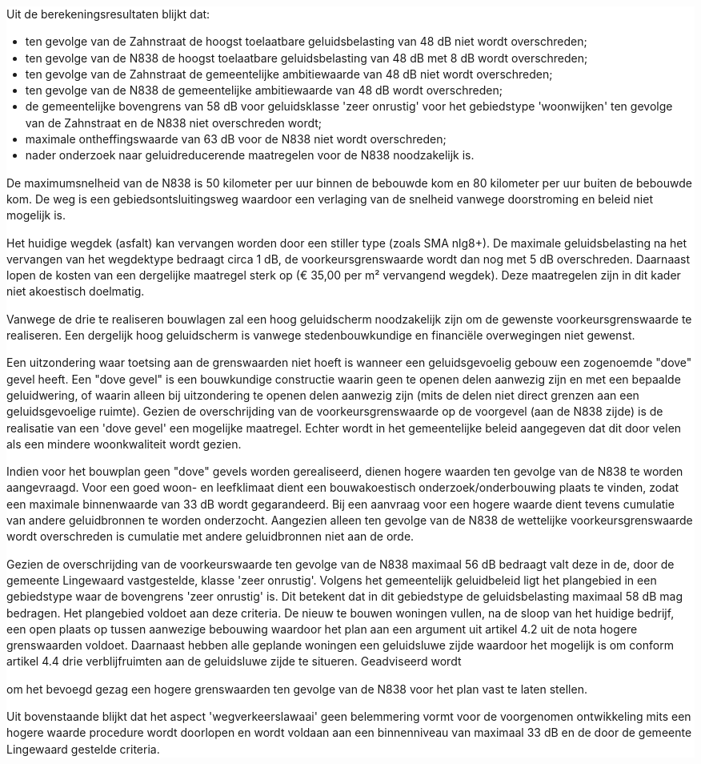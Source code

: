 Uit de berekeningsresultaten blijkt dat:

- ten gevolge van de Zahnstraat de hoogst toelaatbare geluidsbelasting van 48 dB niet wordt overschreden;
- ten gevolge van de N838 de hoogst toelaatbare geluidsbelasting van 48 dB met 8 dB wordt overschreden;
- ten gevolge van de Zahnstraat de gemeentelijke ambitiewaarde van 48 dB niet wordt overschreden;
- ten gevolge van de N838 de gemeentelijke ambitiewaarde van 48 dB wordt overschreden;
- de gemeentelijke bovengrens van 58 dB voor geluidsklasse 'zeer onrustig' voor het gebiedstype 'woonwijken' ten gevolge van de Zahnstraat en de N838 niet overschreden wordt;
- maximale ontheffingswaarde van 63 dB voor de N838 niet wordt overschreden;
- nader onderzoek naar geluidreducerende maatregelen voor de N838 noodzakelijk is.

De maximumsnelheid van de N838 is 50 kilometer per uur binnen de bebouwde kom en 80 kilometer per uur buiten de bebouwde kom. De weg is een gebiedsontsluitingsweg waardoor een verlaging van de snelheid vanwege doorstroming en beleid niet mogelijk is.

Het huidige wegdek (asfalt) kan vervangen worden door een stiller type (zoals SMA nlg8+). De maximale geluidsbelasting na het vervangen van het wegdektype bedraagt circa 1 dB, de voorkeursgrenswaarde wordt dan nog met 5 dB overschreden. Daarnaast lopen de kosten van een dergelijke maatregel sterk op (€ 35,00 per m² vervangend wegdek). Deze maatregelen zijn in dit kader niet akoestisch doelmatig.

Vanwege de drie te realiseren bouwlagen zal een hoog geluidscherm noodzakelijk zijn om de gewenste voorkeursgrenswaarde te realiseren. Een dergelijk hoog geluidscherm is vanwege stedenbouwkundige en financiële overwegingen niet gewenst.

Een uitzondering waar toetsing aan de grenswaarden niet hoeft is wanneer een geluidsgevoelig gebouw een zogenoemde "dove" gevel heeft. Een "dove gevel" is een bouwkundige constructie waarin geen te openen delen aanwezig zijn en met een bepaalde geluidwering, of waarin alleen bij uitzondering te openen delen aanwezig zijn (mits de delen niet direct grenzen aan een geluidsgevoelige ruimte). Gezien de overschrijding van de voorkeursgrenswaarde op de voorgevel (aan de N838 zijde) is de realisatie van een 'dove gevel' een mogelijke maatregel. Echter wordt in het gemeentelijke beleid aangegeven dat dit door velen als een mindere woonkwaliteit wordt gezien.

Indien voor het bouwplan geen "dove" gevels worden gerealiseerd, dienen hogere waarden ten gevolge van de N838 te worden aangevraagd. Voor een goed woon- en leefklimaat dient een bouwakoestisch onderzoek/onderbouwing plaats te vinden, zodat een maximale binnenwaarde van 33 dB wordt gegarandeerd. Bij een aanvraag voor een hogere waarde dient tevens cumulatie van andere geluidbronnen te worden onderzocht. Aangezien alleen ten gevolge van de N838 de wettelijke voorkeursgrenswaarde wordt overschreden is cumulatie met andere geluidbronnen niet aan de orde.

Gezien de overschrijding van de voorkeurswaarde ten gevolge van de N838 maximaal 56 dB bedraagt valt deze in de, door de gemeente Lingewaard vastgestelde, klasse 'zeer onrustig'. Volgens het gemeentelijk geluidbeleid ligt het plangebied in een gebiedstype waar de bovengrens 'zeer onrustig' is. Dit betekent dat in dit gebiedstype de geluidsbelasting maximaal 58 dB mag bedragen. Het plangebied voldoet aan deze criteria. De nieuw te bouwen woningen vullen, na de sloop van het huidige bedrijf, een open plaats op tussen aanwezige bebouwing waardoor het plan aan een argument uit artikel 4.2 uit de nota hogere grenswaarden voldoet. Daarnaast hebben alle geplande woningen een geluidsluwe zijde waardoor het mogelijk is om conform artikel 4.4 drie verblijfruimten aan de geluidsluwe zijde te situeren. Geadviseerd wordt

om het bevoegd gezag een hogere grenswaarden ten gevolge van de N838 voor het plan vast te laten stellen.

Uit bovenstaande blijkt dat het aspect 'wegverkeerslawaai' geen belemmering vormt voor de voorgenomen ontwikkeling mits een hogere waarde procedure wordt doorlopen en wordt voldaan aan een binnenniveau van maximaal 33 dB en de door de gemeente Lingewaard gestelde criteria.
